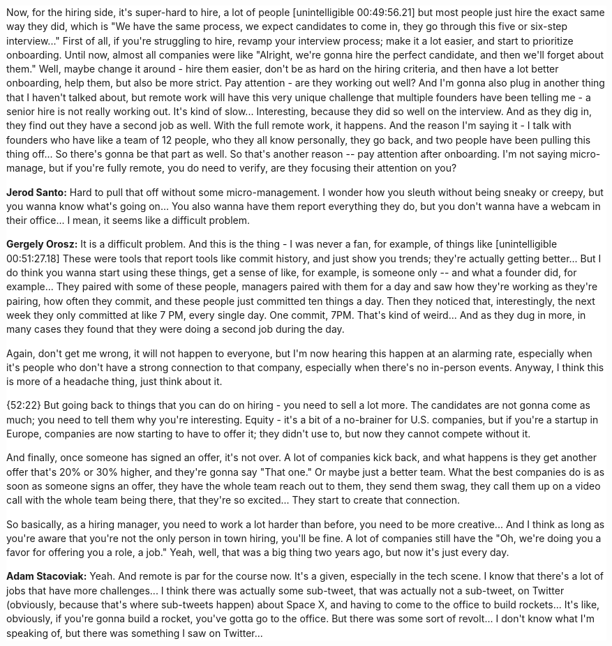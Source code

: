 Now, for the hiring side, it's super-hard to hire, a lot of people \[unintelligible 00:49:56.21\] but most people just hire the exact same way they did, which is "We have the same process, we expect candidates to come in, they go through this five or six-step interview..." First of all, if you're struggling to hire, revamp your interview process; make it a lot easier, and start to prioritize onboarding. Until now, almost all companies were like "Alright, we're gonna hire the perfect candidate, and then we'll forget about them." Well, maybe change it around - hire them easier, don't be as hard on the hiring criteria, and then have a lot better onboarding, help them, but also be more strict. Pay attention - are they working out well? And I'm gonna also plug in another thing that I haven't talked about, but remote work will have this very unique challenge that multiple founders have been telling me - a senior hire is not really working out. It's kind of slow... Interesting, because they did so well on the interview. And as they dig in, they find out they have a second job as well. With the full remote work, it happens. And the reason I'm saying it - I talk with founders who have like a team of 12 people, who they all know personally, they go back, and two people have been pulling this thing off... So there's gonna be that part as well. So that's another reason -- pay attention after onboarding. I'm not saying micro-manage, but if you're fully remote, you do need to verify, are they focusing their attention on you?

**Jerod Santo:** Hard to pull that off without some micro-management. I wonder how you sleuth without being sneaky or creepy, but you wanna know what's going on... You also wanna have them report everything they do, but you don't wanna have a webcam in their office... I mean, it seems like a difficult problem.

**Gergely Orosz:** It is a difficult problem. And this is the thing - I was never a fan, for example, of things like \[unintelligible 00:51:27.18\] These were tools that report tools like commit history, and just show you trends; they're actually getting better... But I do think you wanna start using these things, get a sense of like, for example, is someone only -- and what a founder did, for example... They paired with some of these people, managers paired with them for a day and saw how they're working as they're pairing, how often they commit, and these people just committed ten things a day. Then they noticed that, interestingly, the next week they only committed at like 7 PM, every single day. One commit, 7PM. That's kind of weird... And as they dug in more, in many cases they found that they were doing a second job during the day.

Again, don't get me wrong, it will not happen to everyone, but I'm now hearing this happen at an alarming rate, especially when it's people who don't have a strong connection to that company, especially when there's no in-person events. Anyway, I think this is more of a headache thing, just think about it.

\{52:22\} But going back to things that you can do on hiring - you need to sell a lot more. The candidates are not gonna come as much; you need to tell them why you're interesting. Equity - it's a bit of a no-brainer for U.S. companies, but if you're a startup in Europe, companies are now starting to have to offer it; they didn't use to, but now they cannot compete without it.

And finally, once someone has signed an offer, it's not over. A lot of companies kick back, and what happens is they get another offer that's 20% or 30% higher, and they're gonna say "That one." Or maybe just a better team. What the best companies do is as soon as someone signs an offer, they have the whole team reach out to them, they send them swag, they call them up on a video call with the whole team being there, that they're so excited... They start to create that connection.

So basically, as a hiring manager, you need to work a lot harder than before, you need to be more creative... And I think as long as you're aware that you're not the only person in town hiring, you'll be fine. A lot of companies still have the "Oh, we're doing you a favor for offering you a role, a job." Yeah, well, that was a big thing two years ago, but now it's just every day.

**Adam Stacoviak:** Yeah. And remote is par for the course now. It's a given, especially in the tech scene. I know that there's a lot of jobs that have more challenges... I think there was actually some sub-tweet, that was actually not a sub-tweet, on Twitter (obviously, because that's where sub-tweets happen) about Space X, and having to come to the office to build rockets... It's like, obviously, if you're gonna build a rocket, you've gotta go to the office. But there was some sort of revolt... I don't know what I'm speaking of, but there was something I saw on Twitter...
